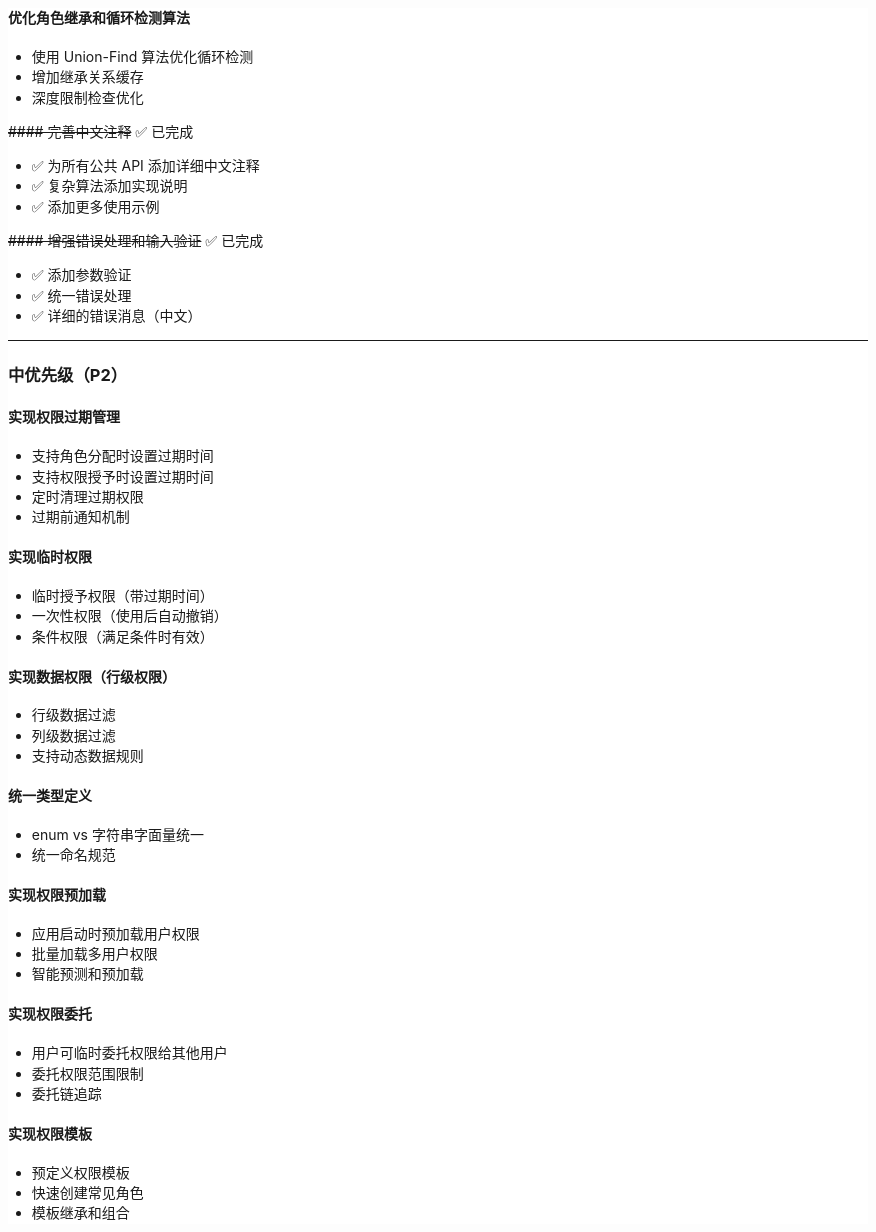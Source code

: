 #### 优化角色继承和循环检测算法
- 使用 Union-Find 算法优化循环检测
- 增加继承关系缓存
- 深度限制检查优化

~~#### 完善中文注释~~ ✅ 已完成
- ✅ 为所有公共 API 添加详细中文注释
- ✅ 复杂算法添加实现说明
- ✅ 添加更多使用示例

~~#### 增强错误处理和输入验证~~ ✅ 已完成
- ✅ 添加参数验证
- ✅ 统一错误处理
- ✅ 详细的错误消息（中文）

---

### 中优先级（P2）

#### 实现权限过期管理
- 支持角色分配时设置过期时间
- 支持权限授予时设置过期时间
- 定时清理过期权限
- 过期前通知机制

#### 实现临时权限
- 临时授予权限（带过期时间）
- 一次性权限（使用后自动撤销）
- 条件权限（满足条件时有效）

#### 实现数据权限（行级权限）
- 行级数据过滤
- 列级数据过滤
- 支持动态数据规则

#### 统一类型定义
- enum vs 字符串字面量统一
- 统一命名规范

#### 实现权限预加载
- 应用启动时预加载用户权限
- 批量加载多用户权限
- 智能预测和预加载

#### 实现权限委托
- 用户可临时委托权限给其他用户
- 委托权限范围限制
- 委托链追踪

#### 实现权限模板
- 预定义权限模板
- 快速创建常见角色
- 模板继承和组合
